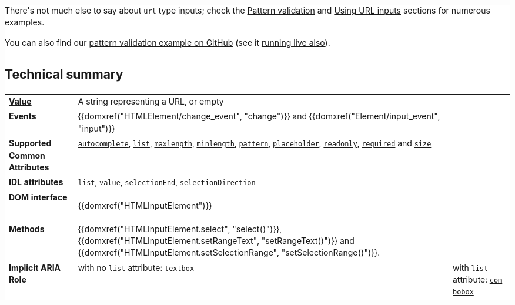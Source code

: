 There's not much else to say about `url` type inputs; check the [Pattern validation](#pattern_validation) and [Using URL inputs](#using_url_inputs) sections for numerous examples.

You can also find our [pattern validation example on GitHub](https://github.com/mdn/learning-area/blob/main/html/forms/url-example/index.html) (see it [running live also](https://mdn.github.io/learning-area/html/forms/url-example/)).

## Technical summary

<table class="properties">
  <tbody>
    <tr>
      <td><strong><a href="#value">Value</a></strong></td>
      <td>A string representing a URL, or empty</td>
    </tr>
    <tr>
      <td><strong>Events</strong></td>
      <td>
        {{domxref("HTMLElement/change_event", "change")}} and
        {{domxref("Element/input_event", "input")}}
      </td>
    </tr>
    <tr>
      <td><strong>Supported Common Attributes</strong></td>
      <td>
        <a href="/en-US/docs/Web/HTML/Element/input#autocomplete"><code>autocomplete</code></a>,
        <a href="/en-US/docs/Web/HTML/Element/input#list"><code>list</code></a>,
        <a href="/en-US/docs/Web/HTML/Element/input#maxlength"><code>maxlength</code></a>,
        <a href="/en-US/docs/Web/HTML/Element/input#minlength"><code>minlength</code></a>,
        <a href="/en-US/docs/Web/HTML/Element/input#pattern"><code>pattern</code></a>,
        <a href="/en-US/docs/Web/HTML/Element/input#placeholder"><code>placeholder</code></a>,
        <a href="/en-US/docs/Web/HTML/Element/input#readonly"><code>readonly</code></a>,
        <a href="/en-US/docs/Web/HTML/Element/input#required"><code>required</code></a> and
        <a href="/en-US/docs/Web/HTML/Element/input#size"><code>size</code></a>
      </td>
    </tr>
    <tr>
      <td><strong>IDL attributes</strong></td>
      <td>
        <code>list</code>, <code>value</code>, <code>selectionEnd</code>,
        <code>selectionDirection</code>
      </td>
    </tr>
    <tr>
      <td><strong>DOM interface</strong></td>
      <td><p>{{domxref("HTMLInputElement")}}</p></td>
    </tr>
    <tr>
      <td><strong>Methods</strong></td>
      <td>
        {{domxref("HTMLInputElement.select", "select()")}},
        {{domxref("HTMLInputElement.setRangeText", "setRangeText()")}}
        and
        {{domxref("HTMLInputElement.setSelectionRange", "setSelectionRange()")}}.
      </td>
    </tr>
    <tr>
      <td><strong>Implicit ARIA Role</strong></td>
      <td>with no <code>list</code> attribute:
                <code><a href="/en-US/docs/Web/Accessibility/ARIA/Roles/textbox_role">textbox</a></code></td>
      <td>with <code>list</code> attribute: <code><a href="/en-US/docs/Web/Accessibility/ARIA/Roles/combobox_role">combobox</a></code></td>
    </tr>
  </tbody>